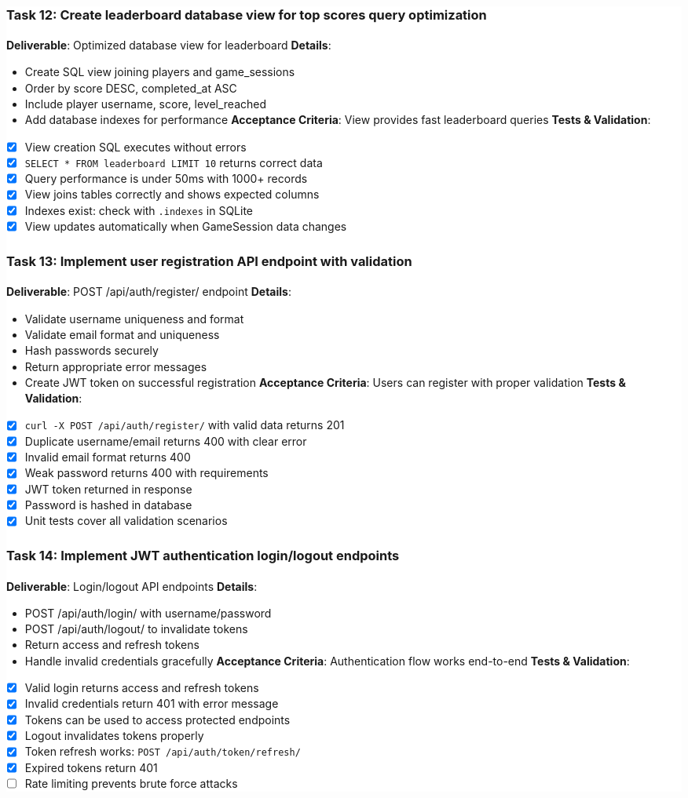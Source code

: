 ### Task 12: Create leaderboard database view for top scores query optimization
**Deliverable**: Optimized database view for leaderboard
**Details**:
- Create SQL view joining players and game_sessions
- Order by score DESC, completed_at ASC
- Include player username, score, level_reached
- Add database indexes for performance
**Acceptance Criteria**: View provides fast leaderboard queries
**Tests & Validation**:
- [x] View creation SQL executes without errors
- [x] `SELECT * FROM leaderboard LIMIT 10` returns correct data
- [x] Query performance is under 50ms with 1000+ records
- [x] View joins tables correctly and shows expected columns
- [x] Indexes exist: check with `.indexes` in SQLite
- [x] View updates automatically when GameSession data changes

### Task 13: Implement user registration API endpoint with validation
**Deliverable**: POST /api/auth/register/ endpoint
**Details**:
- Validate username uniqueness and format
- Validate email format and uniqueness
- Hash passwords securely
- Return appropriate error messages
- Create JWT token on successful registration
**Acceptance Criteria**: Users can register with proper validation
**Tests & Validation**:
- [x] `curl -X POST /api/auth/register/` with valid data returns 201
- [x] Duplicate username/email returns 400 with clear error
- [x] Invalid email format returns 400
- [x] Weak password returns 400 with requirements
- [x] JWT token returned in response
- [x] Password is hashed in database
- [x] Unit tests cover all validation scenarios

### Task 14: Implement JWT authentication login/logout endpoints
**Deliverable**: Login/logout API endpoints
**Details**:
- POST /api/auth/login/ with username/password
- POST /api/auth/logout/ to invalidate tokens
- Return access and refresh tokens
- Handle invalid credentials gracefully
**Acceptance Criteria**: Authentication flow works end-to-end
**Tests & Validation**:
- [x] Valid login returns access and refresh tokens
- [x] Invalid credentials return 401 with error message
- [x] Tokens can be used to access protected endpoints
- [x] Logout invalidates tokens properly
- [x] Token refresh works: `POST /api/auth/token/refresh/`
- [x] Expired tokens return 401
- [ ] Rate limiting prevents brute force attacks

